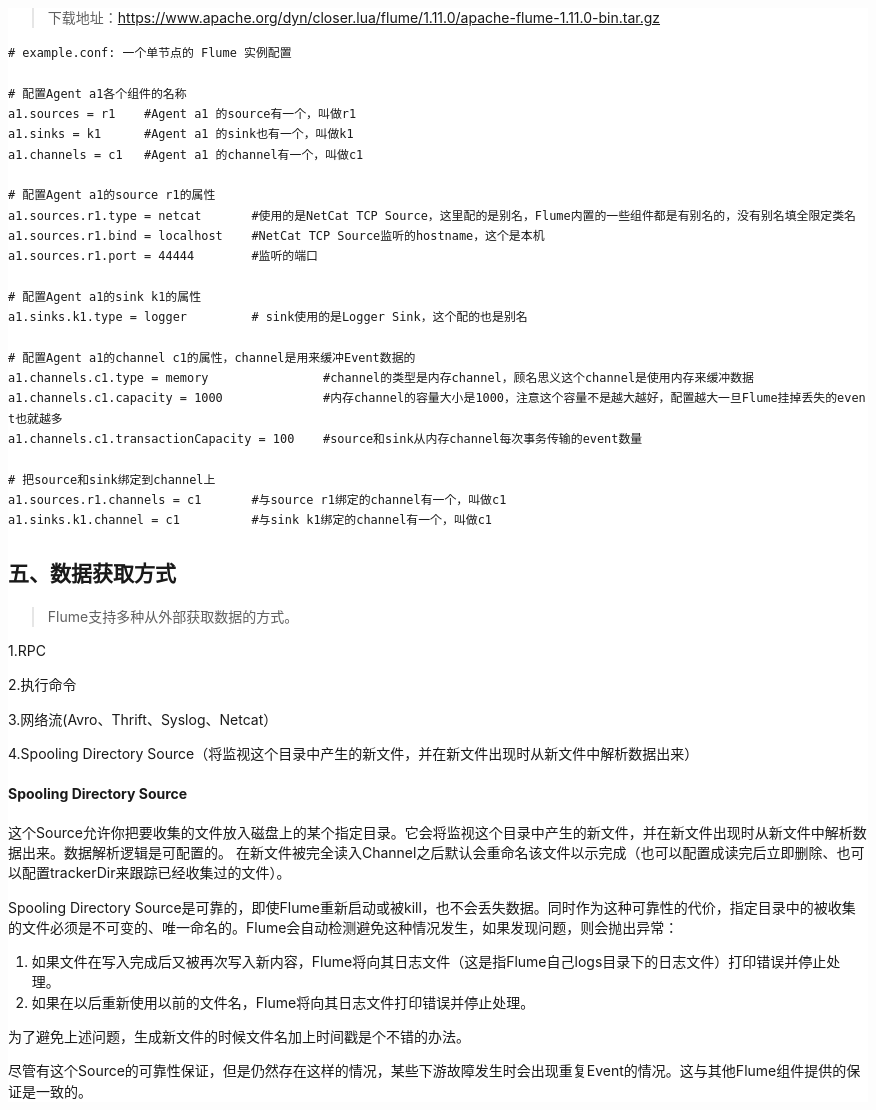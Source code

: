>下载地址：https://www.apache.org/dyn/closer.lua/flume/1.11.0/apache-flume-1.11.0-bin.tar.gz

```config
# example.conf: 一个单节点的 Flume 实例配置

# 配置Agent a1各个组件的名称
a1.sources = r1    #Agent a1 的source有一个，叫做r1
a1.sinks = k1      #Agent a1 的sink也有一个，叫做k1
a1.channels = c1   #Agent a1 的channel有一个，叫做c1

# 配置Agent a1的source r1的属性
a1.sources.r1.type = netcat       #使用的是NetCat TCP Source，这里配的是别名，Flume内置的一些组件都是有别名的，没有别名填全限定类名
a1.sources.r1.bind = localhost    #NetCat TCP Source监听的hostname，这个是本机
a1.sources.r1.port = 44444        #监听的端口

# 配置Agent a1的sink k1的属性
a1.sinks.k1.type = logger         # sink使用的是Logger Sink，这个配的也是别名

# 配置Agent a1的channel c1的属性，channel是用来缓冲Event数据的
a1.channels.c1.type = memory                #channel的类型是内存channel，顾名思义这个channel是使用内存来缓冲数据
a1.channels.c1.capacity = 1000              #内存channel的容量大小是1000，注意这个容量不是越大越好，配置越大一旦Flume挂掉丢失的event也就越多
a1.channels.c1.transactionCapacity = 100    #source和sink从内存channel每次事务传输的event数量

# 把source和sink绑定到channel上
a1.sources.r1.channels = c1       #与source r1绑定的channel有一个，叫做c1
a1.sinks.k1.channel = c1          #与sink k1绑定的channel有一个，叫做c1
```

## 五、数据获取方式

>Flume支持多种从外部获取数据的方式。

1.RPC

2.执行命令

3.网络流(Avro、Thrift、Syslog、Netcat）

4.Spooling Directory Source（将监视这个目录中产生的新文件，并在新文件出现时从新文件中解析数据出来）

#### Spooling Directory Source

这个Source允许你把要收集的文件放入磁盘上的某个指定目录。它会将监视这个目录中产生的新文件，并在新文件出现时从新文件中解析数据出来。数据解析逻辑是可配置的。 在新文件被完全读入Channel之后默认会重命名该文件以示完成（也可以配置成读完后立即删除、也可以配置trackerDir来跟踪已经收集过的文件）。

Spooling Directory Source是可靠的，即使Flume重新启动或被kill，也不会丢失数据。同时作为这种可靠性的代价，指定目录中的被收集的文件必须是不可变的、唯一命名的。Flume会自动检测避免这种情况发生，如果发现问题，则会抛出异常：

1. 如果文件在写入完成后又被再次写入新内容，Flume将向其日志文件（这是指Flume自己logs目录下的日志文件）打印错误并停止处理。
2. 如果在以后重新使用以前的文件名，Flume将向其日志文件打印错误并停止处理。

为了避免上述问题，生成新文件的时候文件名加上时间戳是个不错的办法。

尽管有这个Source的可靠性保证，但是仍然存在这样的情况，某些下游故障发生时会出现重复Event的情况。这与其他Flume组件提供的保证是一致的。
